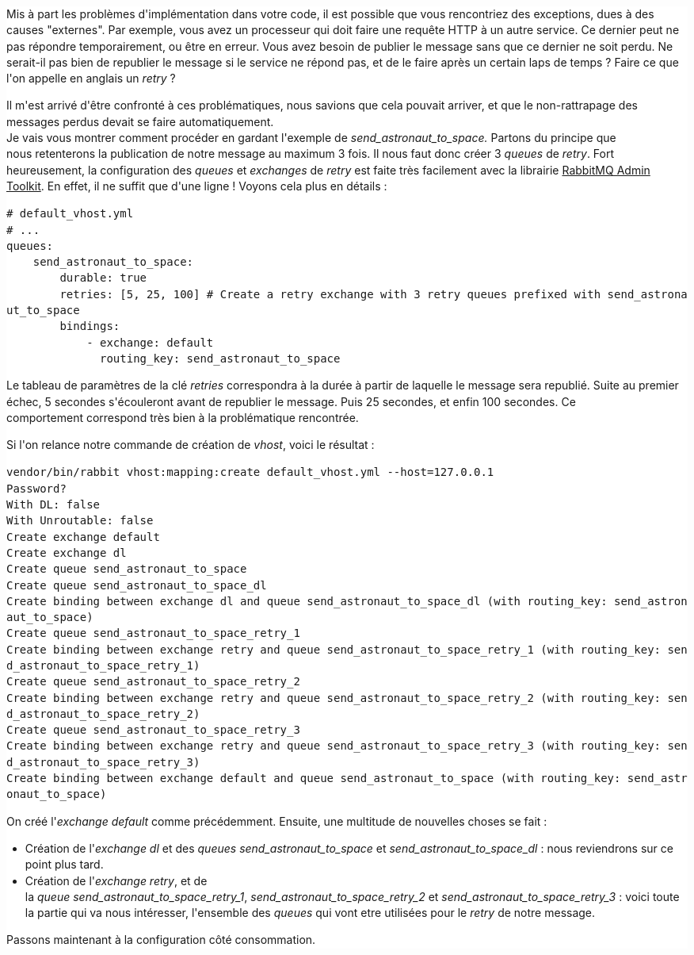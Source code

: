 <p>Mis à part les problèmes d'implémentation dans votre code, il est possible que vous rencontriez des exceptions, dues à des causes "externes". Par exemple, vous avez un processeur qui doit faire une requête HTTP à un autre service. Ce dernier peut ne pas répondre temporairement, ou être en erreur. Vous avez besoin de publier le message sans que ce dernier ne soit perdu. Ne serait-il pas bien de republier le message si le service ne répond pas, et de le faire après un certain laps de temps ? Faire ce que l'on appelle en anglais un <em>retry</em> ?</p>
<p>Il m'est arrivé d'être confronté à ces problématiques, nous savions que cela pouvait arriver, et que le non-rattrapage des messages perdus devait se faire automatiquement.<br />
Je vais vous montrer comment procéder en gardant l'exemple de <em>send_astronaut_to_space. </em>Partons du principe que nous retenterons la publication de notre message au maximum 3 fois. Il nous faut donc créer 3 <em>queues </em>de <em>retry</em>. Fort heureusement, la configuration des <em>queues </em>et <em>exchanges </em>de <em>retry </em>est faite très facilement avec la librairie <a href="https://github.com/odolbeau/rabbit-mq-admin-toolkit">RabbitMQ Admin Toolkit</a>. En effet, il ne suffit que d'une ligne ! Voyons cela plus en détails :</p>
<pre class="theme:sublime-text lang:yaml decode:true"># default_vhost.yml
# ...
queues:
    send_astronaut_to_space:
        durable: true
        retries: [5, 25, 100] # Create a retry exchange with 3 retry queues prefixed with send_astronaut_to_space
        bindings:
            - exchange: default
              routing_key: send_astronaut_to_space</pre>
<p>Le tableau de paramètres de la clé <em>retries</em> correspondra à la durée à partir de laquelle le message sera republié. Suite au premier échec, 5 secondes s'écouleront avant de republier le message. Puis 25 secondes, et enfin 100 secondes. Ce comportement correspond très bien à la problématique rencontrée.</p>
<p>Si l'on relance notre commande de création de <em>vhost</em>, voici le résultat :</p>
<pre class="theme:sublime-text lang:sh decode:true ">vendor/bin/rabbit vhost:mapping:create default_vhost.yml --host=127.0.0.1
Password?
With DL: false
With Unroutable: false
Create exchange default
Create exchange dl
Create queue send_astronaut_to_space
Create queue send_astronaut_to_space_dl
Create binding between exchange dl and queue send_astronaut_to_space_dl (with routing_key: send_astronaut_to_space)
Create queue send_astronaut_to_space_retry_1
Create binding between exchange retry and queue send_astronaut_to_space_retry_1 (with routing_key: send_astronaut_to_space_retry_1)
Create queue send_astronaut_to_space_retry_2
Create binding between exchange retry and queue send_astronaut_to_space_retry_2 (with routing_key: send_astronaut_to_space_retry_2)
Create queue send_astronaut_to_space_retry_3
Create binding between exchange retry and queue send_astronaut_to_space_retry_3 (with routing_key: send_astronaut_to_space_retry_3)
Create binding between exchange default and queue send_astronaut_to_space (with routing_key: send_astronaut_to_space)</pre>
<p>On créé l'<em>exchange</em> <em>default </em>comme précédemment. Ensuite, une multitude de nouvelles choses se fait :</p>
<ul>
<li>Création de l'<em>exchange dl</em> et des <em>queues </em><em>send_astronaut_to_space </em>et <em>send_astronaut_to_space_dl</em> : nous reviendrons sur ce point plus tard.</li>
<li>Création de l'<em>exchange retry</em>, et de la <em>queue</em> <em>send_astronaut_to_space_retry_1</em>, <em>send_astronaut_to_space_retry_2</em> et<em> send_astronaut_to_space_retry_3 </em>: voici toute la partie qui va nous intéresser, l'ensemble des <em>queues </em>qui vont etre utilisées pour le <em>retry </em>de notre message.</li>
</ul>
<p>Passons maintenant à la configuration côté consommation.</p>